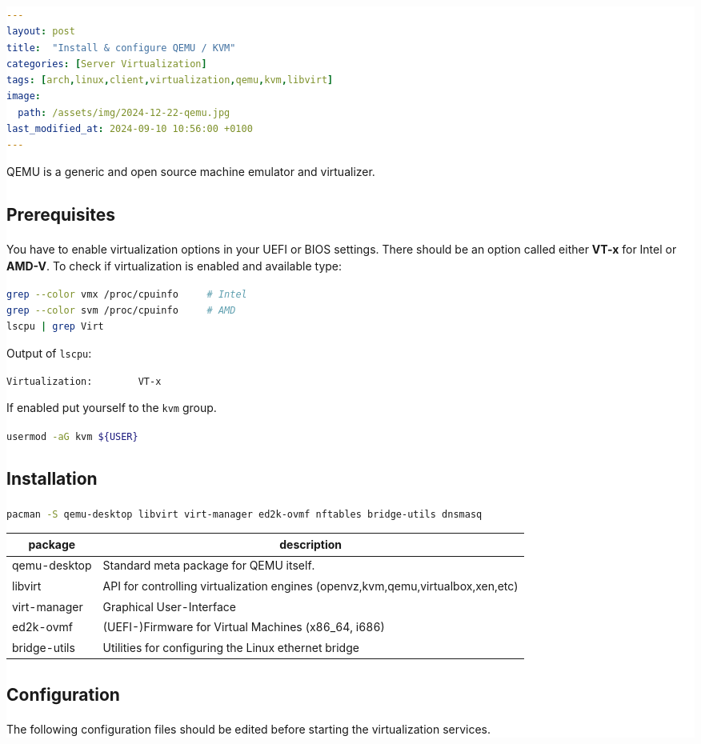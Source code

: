 ```yaml
---
layout: post
title:  "Install & configure QEMU / KVM"
categories: [Server Virtualization]
tags: [arch,linux,client,virtualization,qemu,kvm,libvirt]
image:
  path: /assets/img/2024-12-22-qemu.jpg
last_modified_at: 2024-09-10 10:56:00 +0100
---
```

QEMU is a generic and open source machine emulator and virtualizer.

## Prerequisites
You have to enable virtualization options in your UEFI or BIOS settings. There should be an option called either **VT-x** for Intel or **AMD-V**.
To check if virtualization is enabled and available type:
```bash
grep --color vmx /proc/cpuinfo     # Intel
grep --color svm /proc/cpuinfo     # AMD
lscpu | grep Virt
```

Output of `lscpu`:
```terminal
Virtualization:        VT-x
```

If enabled put yourself to the `kvm` group.
```bash
usermod -aG kvm ${USER}
```

## Installation
```bash
pacman -S qemu-desktop libvirt virt-manager ed2k-ovmf nftables bridge-utils dnsmasq
```

| package | description |
| --- | --- |
| qemu-desktop | Standard meta package for QEMU itself. |
| libvirt | API for controlling virtualization engines (openvz,kvm,qemu,virtualbox,xen,etc) |
| virt-manager | Graphical User-Interface |
| ed2k-ovmf | (UEFI-)Firmware for Virtual Machines (x86_64, i686) |
| bridge-utils | Utilities for configuring the Linux ethernet bridge |

## Configuration
The following configuration files should be edited before starting the virtualization services.
